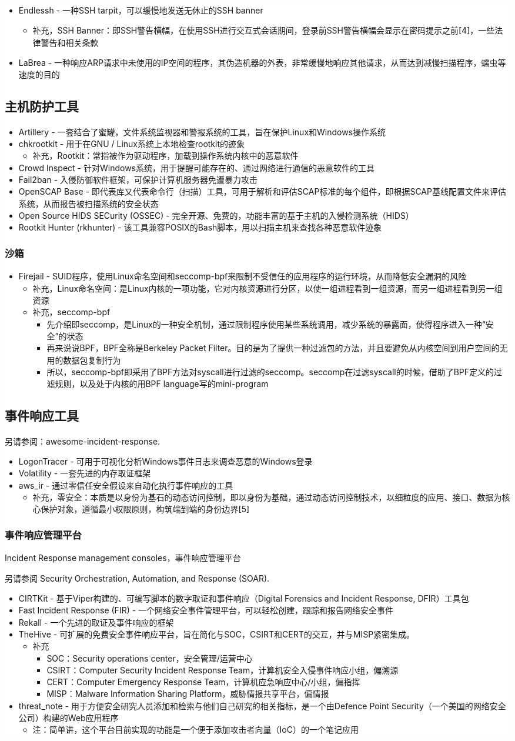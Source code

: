 -   Endlessh - 一种SSH tarpit，可以缓慢地发送无休止的SSH banner
    
    -   补充，SSH Banner：即SSH警告横幅，在使用SSH进行交互式会话期间，登录前SSH警告横幅会显示在密码提示之前\[4\]，一些法律警告和相关条款
-   LaBrea - 一种响应ARP请求中未使用的IP空间的程序，其伪造机器的外表，非常缓慢地响应其他请求，从而达到减慢扫描程序，蠕虫等速度的目的
    

主机防护工具
------

-   Artillery - 一套结合了蜜罐，文件系统监视器和警报系统的工具，旨在保护Linux和Windows操作系统
-   chkrootkit - 用于在GNU / Linux系统上本地检查rootkit的迹象
    -   补充，Rootkit：常指被作为驱动程序，加载到操作系统内核中的恶意软件
-   Crowd Inspect - 针对Windows系统，用于提醒可能存在的、通过网络进行通信的恶意软件的工具
-   Fail2ban - 入侵防御软件框架，可保护计算机服务器免遭暴力攻击
-   OpenSCAP Base - 即代表库又代表命令行（扫描）工具，可用于解析和评估SCAP标准的每个组件，即根据SCAP基线配置文件来评估系统，从而报告被扫描系统的安全状态
-   Open Source HIDS SECurity (OSSEC) - 完全开源、免费的，功能丰富的基于主机的入侵检测系统（HIDS）
-   Rootkit Hunter (rkhunter) - 该工具兼容POSIX的Bash脚本，用以扫描主机来查找各种恶意软件迹象

### 沙箱

-   Firejail - SUID程序，使用Linux命名空间和seccomp-bpf来限制不受信任的应用程序的运行环境，从而降低安全漏洞的风险
    -   补充，Linux命名空间：是Linux内核的一项功能，它对内核资源进行分区，以使一组进程看到一组资源，而另一组进程看到另一组资源
    -   补充，seccomp-bpf
        -   先介绍即seccomp，是Linux的一种安全机制，通过限制程序使用某些系统调用，减少系统的暴露面，使得程序进入一种“安全”的状态
        -   再来说说BPF，BPF全称是Berkeley Packet Filter。目的是为了提供一种过滤包的方法，并且要避免从内核空间到用户空间的无用的数据包复制行为
        -   所以，seccomp-bpf即采用了BPF方法对syscall进行过滤的seccomp。seccomp在过滤syscall的时候，借助了BPF定义的过滤规则，以及处于内核的用BPF language写的mini-program

事件响应工具
------

另请参阅：awesome-incident-response.

-   LogonTracer - 可用于可视化分析Windows事件日志来调查恶意的Windows登录
-   Volatility - 一套先进的内存取证框架
-   aws\_ir - 通过零信任安全假设来自动化执行事件响应的工具
    -   补充，零安全：本质是以身份为基石的动态访问控制，即以身份为基础，通过动态访问控制技术，以细粒度的应用、接口、数据为核心保护对象，遵循最小权限原则，构筑端到端的身份边界\[5\]

### 事件响应管理平台

Incident Response management consoles，事件响应管理平台

另请参阅 Security Orchestration, Automation, and Response (SOAR).

-   CIRTKit - 基于Viper构建的、可编写脚本的数字取证和事件响应（Digital Forensics and Incident Response, DFIR）工具包
-   Fast Incident Response (FIR) - 一个网络安全事件管理平台，可以轻松创建，跟踪和报告网络安全事件
-   Rekall - 一个先进的取证及事件响应的框架
-   TheHive - 可扩展的免费安全事件响应平台，旨在简化与SOC，CSIRT和CERT的交互，并与MISP紧密集成。
    -   补充
        -   SOC：Security operations center，安全管理/运营中心
        -   CSIRT：Computer Security Incident Response Team，计算机安全入侵事件响应小组，偏溯源
        -   CERT：Computer Emergency Response Team，计算机应急响应中心/小组，偏指挥
        -   MISP：Malware Information Sharing Platform，威胁情报共享平台，偏情报
-   threat\_note - 用于方便安全研究人员添加和检索与他们自己研究的相关指标，是一个由Defence Point Security（一个美国的网络安全公司）构建的Web应用程序
    -   注：简单讲，这个平台目前实现的功能是一个便于添加攻击者向量（IoC）的一个笔记应用

